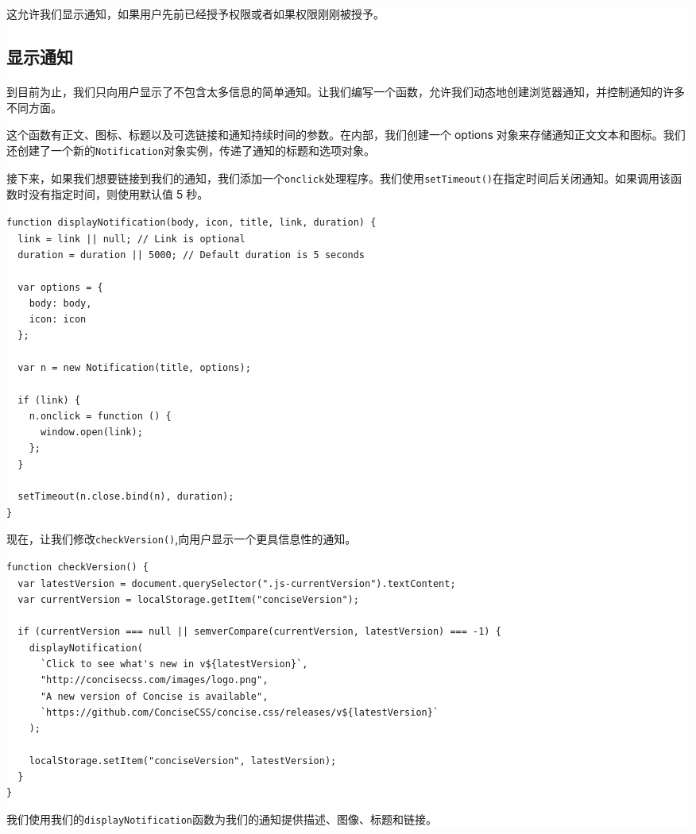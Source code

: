 这允许我们显示通知，如果用户先前已经授予权限或者如果权限刚刚被授予。

## 显示通知

到目前为止，我们只向用户显示了不包含太多信息的简单通知。让我们编写一个函数，允许我们动态地创建浏览器通知，并控制通知的许多不同方面。

这个函数有正文、图标、标题以及可选链接和通知持续时间的参数。在内部，我们创建一个 options 对象来存储通知正文文本和图标。我们还创建了一个新的`Notification`对象实例，传递了通知的标题和选项对象。

接下来，如果我们想要链接到我们的通知，我们添加一个`onclick`处理程序。我们使用`setTimeout()`在指定时间后关闭通知。如果调用该函数时没有指定时间，则使用默认值 5 秒。

```
function displayNotification(body, icon, title, link, duration) {
  link = link || null; // Link is optional
  duration = duration || 5000; // Default duration is 5 seconds

  var options = {
    body: body,
    icon: icon
  };

  var n = new Notification(title, options);

  if (link) {
    n.onclick = function () {
      window.open(link);
    };
  }

  setTimeout(n.close.bind(n), duration);
} 
```

现在，让我们修改`checkVersion()`,向用户显示一个更具信息性的通知。

```
function checkVersion() {
  var latestVersion = document.querySelector(".js-currentVersion").textContent;
  var currentVersion = localStorage.getItem("conciseVersion");

  if (currentVersion === null || semverCompare(currentVersion, latestVersion) === -1) {      
    displayNotification(
      `Click to see what's new in v${latestVersion}`,
      "http://concisecss.com/images/logo.png",
      "A new version of Concise is available",
      `https://github.com/ConciseCSS/concise.css/releases/v${latestVersion}`
    );

    localStorage.setItem("conciseVersion", latestVersion);
  }
} 
```

我们使用我们的`displayNotification`函数为我们的通知提供描述、图像、标题和链接。
